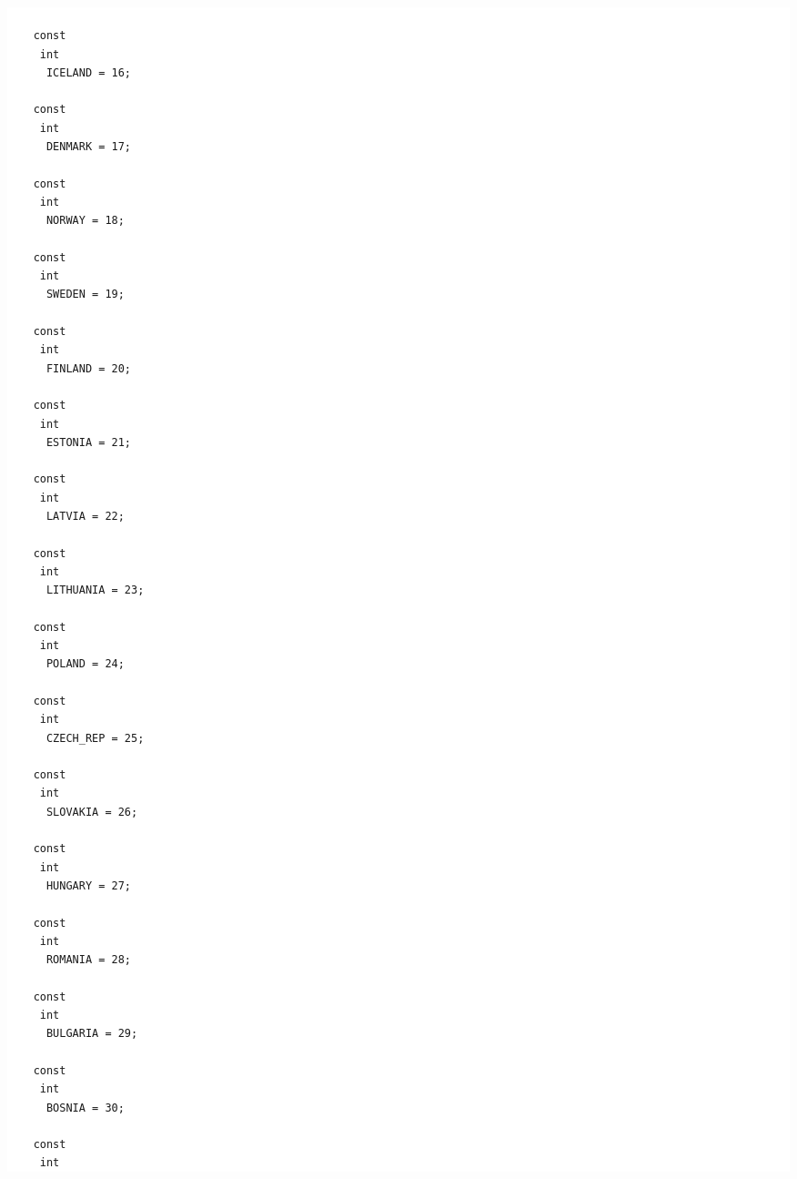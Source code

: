 ```classsynopsis

    const
     int
      ICELAND = 16;

    const
     int
      DENMARK = 17;

    const
     int
      NORWAY = 18;

    const
     int
      SWEDEN = 19;

    const
     int
      FINLAND = 20;

    const
     int
      ESTONIA = 21;

    const
     int
      LATVIA = 22;

    const
     int
      LITHUANIA = 23;

    const
     int
      POLAND = 24;

    const
     int
      CZECH_REP = 25;

    const
     int
      SLOVAKIA = 26;

    const
     int
      HUNGARY = 27;

    const
     int
      ROMANIA = 28;

    const
     int
      BULGARIA = 29;

    const
     int
      BOSNIA = 30;

    const
     int
```
